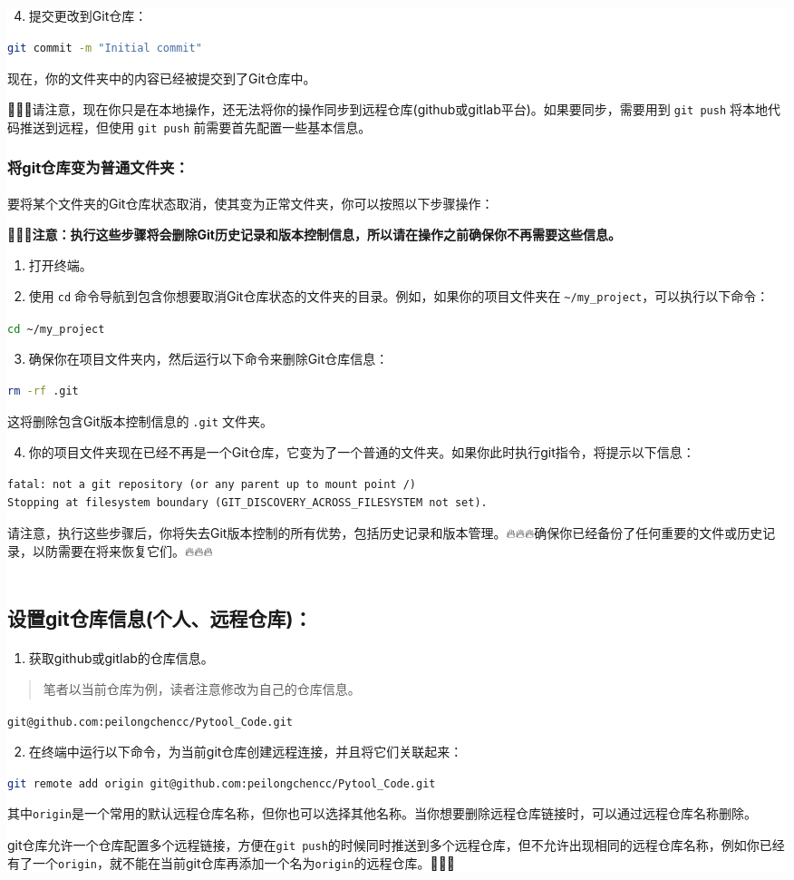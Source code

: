 4. 提交更改到Git仓库：

```bash
git commit -m "Initial commit"
```

现在，你的文件夹中的内容已经被提交到了Git仓库中。<br>

🌿🌿🌿请注意，现在你只是在本地操作，还无法将你的操作同步到远程仓库(github或gitlab平台)。如果要同步，需要用到 `git push` 将本地代码推送到远程，但使用 `git push` 前需要首先配置一些基本信息。<br>

### 将git仓库变为普通文件夹：
要将某个文件夹的Git仓库状态取消，使其变为正常文件夹，你可以按照以下步骤操作：<br>

🚨🚨🚨**注意：执行这些步骤将会删除Git历史记录和版本控制信息，所以请在操作之前确保你不再需要这些信息。**<br>

1. 打开终端。

2. 使用 `cd` 命令导航到包含你想要取消Git仓库状态的文件夹的目录。例如，如果你的项目文件夹在 `~/my_project`，可以执行以下命令：

```bash
cd ~/my_project
```

3. 确保你在项目文件夹内，然后运行以下命令来删除Git仓库信息：

```bash
rm -rf .git
```

这将删除包含Git版本控制信息的 `.git` 文件夹。<br>

4. 你的项目文件夹现在已经不再是一个Git仓库，它变为了一个普通的文件夹。如果你此时执行git指令，将提示以下信息：

```log
fatal: not a git repository (or any parent up to mount point /)
Stopping at filesystem boundary (GIT_DISCOVERY_ACROSS_FILESYSTEM not set).
```

请注意，执行这些步骤后，你将失去Git版本控制的所有优势，包括历史记录和版本管理。🔥🔥🔥确保你已经备份了任何重要的文件或历史记录，以防需要在将来恢复它们。🔥🔥🔥<br>
<br>

## 设置git仓库信息(个人、远程仓库)：

1. 获取github或gitlab的仓库信息。

> 笔者以当前仓库为例，读者注意修改为自己的仓库信息。

```bash
git@github.com:peilongchencc/Pytool_Code.git
```

2. 在终端中运行以下命令，为当前git仓库创建远程连接，并且将它们关联起来：

```bash
git remote add origin git@github.com:peilongchencc/Pytool_Code.git
```

其中`origin`是一个常用的默认远程仓库名称，但你也可以选择其他名称。当你想要删除远程仓库链接时，可以通过远程仓库名称删除。<br>

git仓库允许一个仓库配置多个远程链接，方便在`git push`的时候同时推送到多个远程仓库，但不允许出现相同的远程仓库名称，例如你已经有了一个`origin`，就不能在当前git仓库再添加一个名为`origin`的远程仓库。🐳🐳🐳<br>
